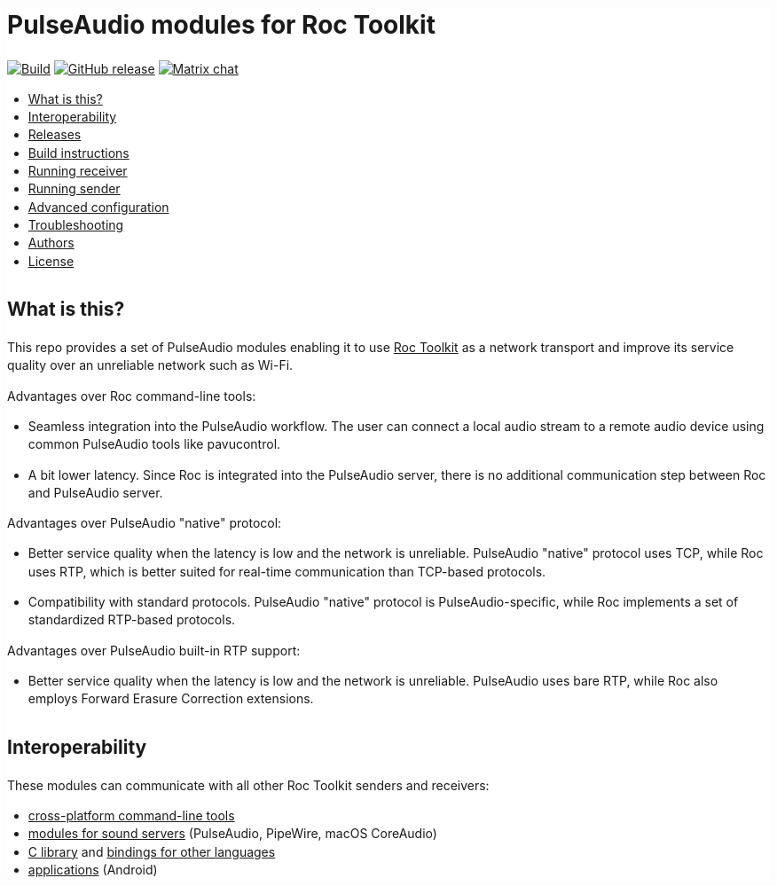 # PulseAudio modules for Roc Toolkit

[![Build](https://github.com/roc-streaming/roc-pulse/workflows/build/badge.svg)](https://github.com/roc-streaming/roc-pulse/actions) [![GitHub release](https://img.shields.io/github/release/roc-streaming/roc-pulse.svg)](https://github.com/roc-streaming/roc-pulse/releases) [![Matrix chat](https://matrix.to/img/matrix-badge.svg)](https://app.element.io/#/room/#roc-streaming:matrix.org)



- [What is this?](#what-is-this)
- [Interoperability](#interoperability)
- [Releases](#releases)
- [Build instructions](#build-instructions)
- [Running receiver](#running-receiver)
- [Running sender](#running-sender)
- [Advanced configuration](#advanced-configuration)
- [Troubleshooting](#troubleshooting)
- [Authors](#authors)
- [License](#license)



## What is this?

This repo provides a set of PulseAudio modules enabling it to use [Roc Toolkit](https://github.com/roc-streaming/roc-toolkit) as a network transport and improve its service quality over an unreliable network such as Wi-Fi.

Advantages over Roc command-line tools:

- Seamless integration into the PulseAudio workflow. The user can connect a local audio stream to a remote audio device using common PulseAudio tools like pavucontrol.

- A bit lower latency. Since Roc is integrated into the PulseAudio server, there is no additional communication step between Roc and PulseAudio server.

Advantages over PulseAudio "native" protocol:

- Better service quality when the latency is low and the network is unreliable. PulseAudio "native" protocol uses TCP, while Roc uses RTP, which is better suited for real-time communication than TCP-based protocols.

- Compatibility with standard protocols. PulseAudio "native" protocol is PulseAudio-specific, while Roc implements a set of standardized RTP-based protocols.

Advantages over PulseAudio built-in RTP support:

- Better service quality when the latency is low and the network is unreliable. PulseAudio uses bare RTP, while Roc also employs Forward Erasure Correction extensions.

## Interoperability

These modules can communicate with all other Roc Toolkit senders and receivers:

* [cross-platform command-line tools](https://roc-streaming.org/toolkit/docs/tools/command_line_tools.html)
* [modules for sound servers](https://roc-streaming.org/toolkit/docs/tools/sound_server_modules.html) (PulseAudio, PipeWire, macOS CoreAudio)
* [C library](https://roc-streaming.org/toolkit/docs/api.html) and [bindings for other languages](https://roc-streaming.org/toolkit/docs/api/bindings.html)
* [applications](https://roc-streaming.org/toolkit/docs/tools/applications.html) (Android)
